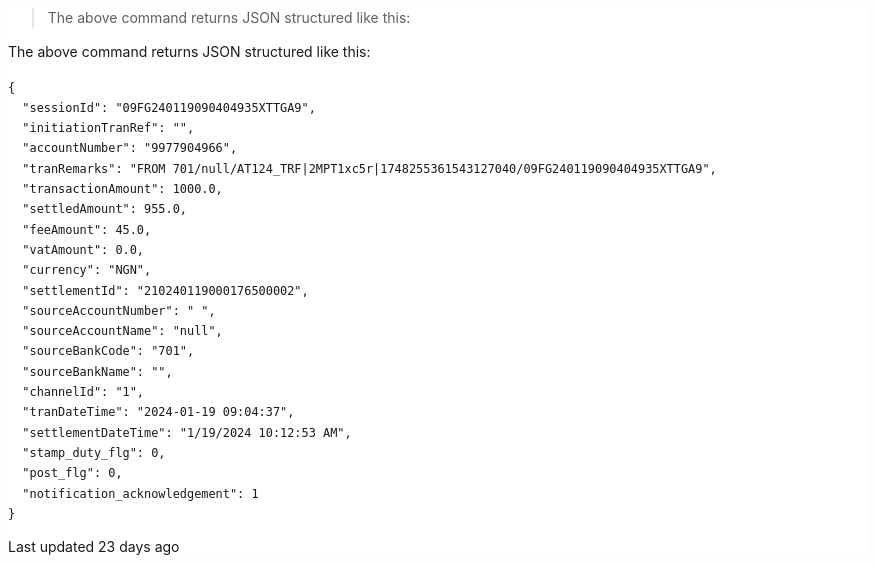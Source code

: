 > The above command returns JSON structured like this:

The above command returns JSON structured like this:

```inline-grid min-w-full grid-cols-[auto_1fr] [count-reset:line] print:whitespace-pre-wrap
{
  "sessionId": "09FG240119090404935XTTGA9",
  "initiationTranRef": "",
  "accountNumber": "9977904966",
  "tranRemarks": "FROM 701/null/AT124_TRF|2MPT1xc5r|1748255361543127040/09FG240119090404935XTTGA9",
  "transactionAmount": 1000.0,
  "settledAmount": 955.0,
  "feeAmount": 45.0,
  "vatAmount": 0.0,
  "currency": "NGN",
  "settlementId": "210240119000176500002",
  "sourceAccountNumber": " ",
  "sourceAccountName": "null",
  "sourceBankCode": "701",
  "sourceBankName": "",
  "channelId": "1",
  "tranDateTime": "2024-01-19 09:04:37",
  "settlementDateTime": "1/19/2024 10:12:53 AM",
  "stamp_duty_flg": 0,
  "post_flg": 0,
  "notification_acknowledgement": 1
}
```

Last updated 23 days ago